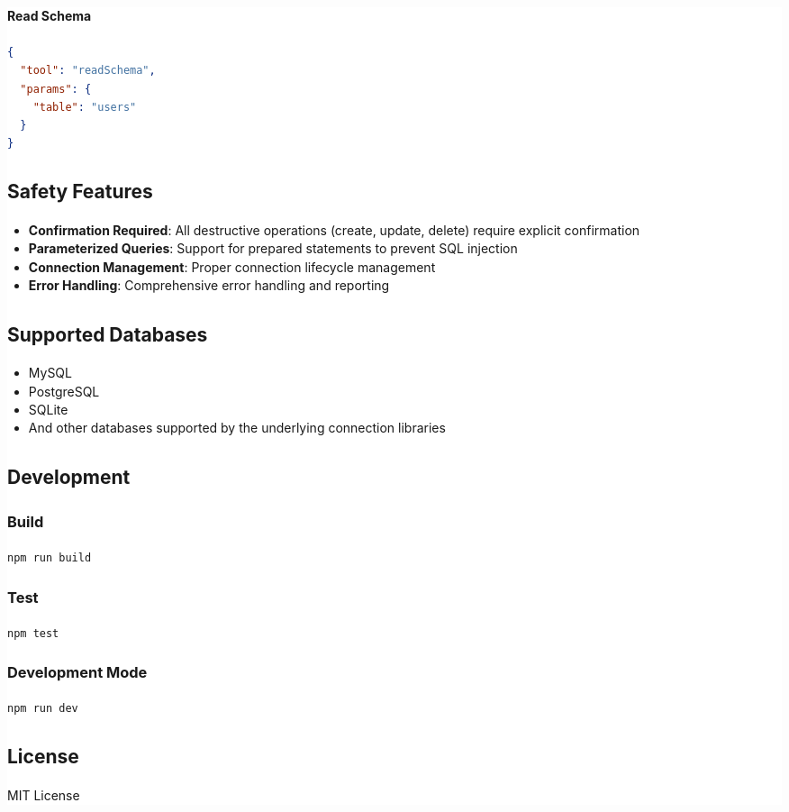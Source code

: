 #### Read Schema
```json
{
  "tool": "readSchema",
  "params": {
    "table": "users"
  }
}
```

## Safety Features

- **Confirmation Required**: All destructive operations (create, update, delete) require explicit confirmation
- **Parameterized Queries**: Support for prepared statements to prevent SQL injection
- **Connection Management**: Proper connection lifecycle management
- **Error Handling**: Comprehensive error handling and reporting

## Supported Databases

- MySQL
- PostgreSQL
- SQLite
- And other databases supported by the underlying connection libraries

## Development

### Build
```bash
npm run build
```

### Test
```bash
npm test
```

### Development Mode
```bash
npm run dev
```

## License

MIT License